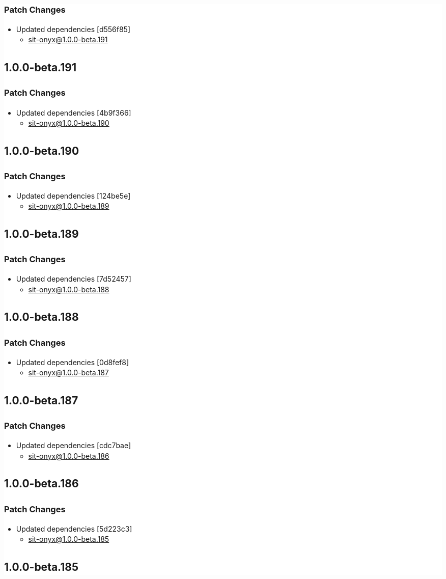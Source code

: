 ### Patch Changes

- Updated dependencies [d556f85]
  - sit-onyx@1.0.0-beta.191

## 1.0.0-beta.191

### Patch Changes

- Updated dependencies [4b9f366]
  - sit-onyx@1.0.0-beta.190

## 1.0.0-beta.190

### Patch Changes

- Updated dependencies [124be5e]
  - sit-onyx@1.0.0-beta.189

## 1.0.0-beta.189

### Patch Changes

- Updated dependencies [7d52457]
  - sit-onyx@1.0.0-beta.188

## 1.0.0-beta.188

### Patch Changes

- Updated dependencies [0d8fef8]
  - sit-onyx@1.0.0-beta.187

## 1.0.0-beta.187

### Patch Changes

- Updated dependencies [cdc7bae]
  - sit-onyx@1.0.0-beta.186

## 1.0.0-beta.186

### Patch Changes

- Updated dependencies [5d223c3]
  - sit-onyx@1.0.0-beta.185

## 1.0.0-beta.185
